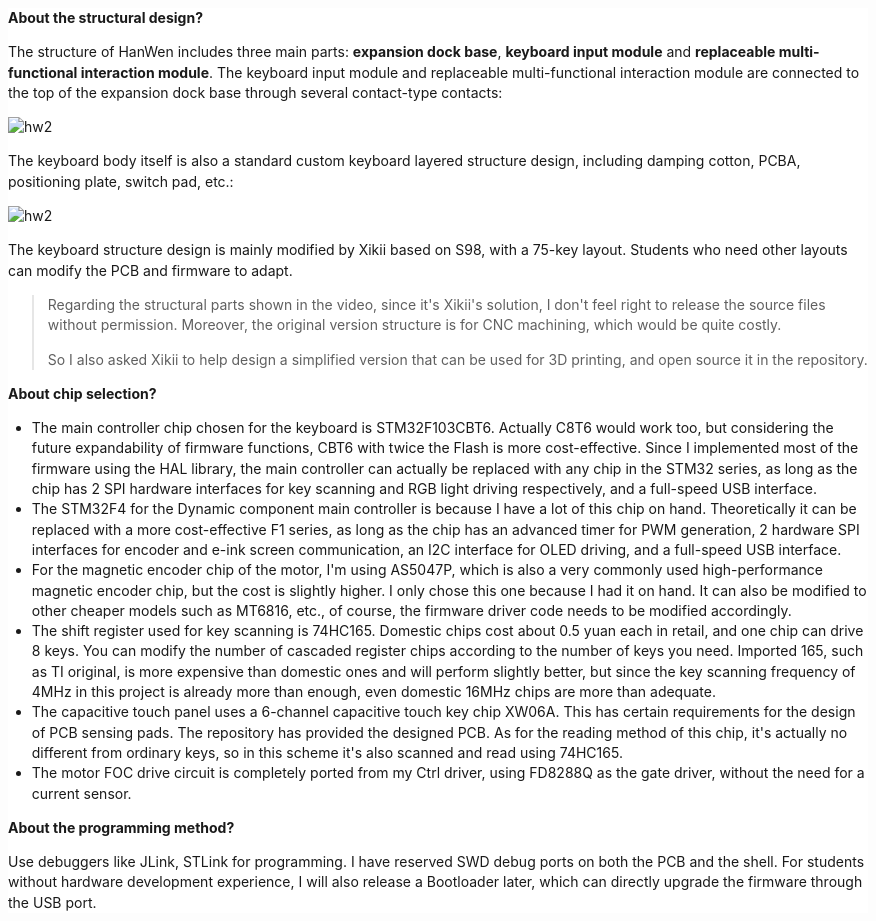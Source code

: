 **About the structural design?**

The structure of HanWen includes three main parts: **expansion dock base**, **keyboard input module** and **replaceable multi-functional interaction module**. The keyboard input module and replaceable multi-functional interaction module are connected to the top of the expansion dock base through several contact-type contacts:

![hw2](5.Docs/2.Images/hw2.jpg)

The keyboard body itself is also a standard custom keyboard layered structure design, including damping cotton, PCBA, positioning plate, switch pad, etc.:

![hw2](5.Docs/2.Images/hw3.jpg)

The keyboard structure design is mainly modified by Xikii based on S98, with a 75-key layout. Students who need other layouts can modify the PCB and firmware to adapt.

> Regarding the structural parts shown in the video, since it's Xikii's solution, I don't feel right to release the source files without permission. Moreover, the original version structure is for CNC machining, which would be quite costly.
>
> So I also asked Xikii to help design a simplified version that can be used for 3D printing, and open source it in the repository.

**About chip selection?**

- The main controller chip chosen for the keyboard is STM32F103CBT6. Actually C8T6 would work too, but considering the future expandability of firmware functions, CBT6 with twice the Flash is more cost-effective. Since I implemented most of the firmware using the HAL library, the main controller can actually be replaced with any chip in the STM32 series, as long as the chip has 2 SPI hardware interfaces for key scanning and RGB light driving respectively, and a full-speed USB interface.
- The STM32F4 for the Dynamic component main controller is because I have a lot of this chip on hand. Theoretically it can be replaced with a more cost-effective F1 series, as long as the chip has an advanced timer for PWM generation, 2 hardware SPI interfaces for encoder and e-ink screen communication, an I2C interface for OLED driving, and a full-speed USB interface.
- For the magnetic encoder chip of the motor, I'm using AS5047P, which is also a very commonly used high-performance magnetic encoder chip, but the cost is slightly higher. I only chose this one because I had it on hand. It can also be modified to other cheaper models such as MT6816, etc., of course, the firmware driver code needs to be modified accordingly.
- The shift register used for key scanning is 74HC165. Domestic chips cost about 0.5 yuan each in retail, and one chip can drive 8 keys. You can modify the number of cascaded register chips according to the number of keys you need. Imported 165, such as TI original, is more expensive than domestic ones and will perform slightly better, but since the key scanning frequency of 4MHz in this project is already more than enough, even domestic 16MHz chips are more than adequate.
- The capacitive touch panel uses a 6-channel capacitive touch key chip XW06A. This has certain requirements for the design of PCB sensing pads. The repository has provided the designed PCB. As for the reading method of this chip, it's actually no different from ordinary keys, so in this scheme it's also scanned and read using 74HC165.
- The motor FOC drive circuit is completely ported from my Ctrl driver, using FD8288Q as the gate driver, without the need for a current sensor.

**About the programming method?**

Use debuggers like JLink, STLink for programming. I have reserved SWD debug ports on both the PCB and the shell. For students without hardware development experience, I will also release a Bootloader later, which can directly upgrade the firmware through the USB port.
